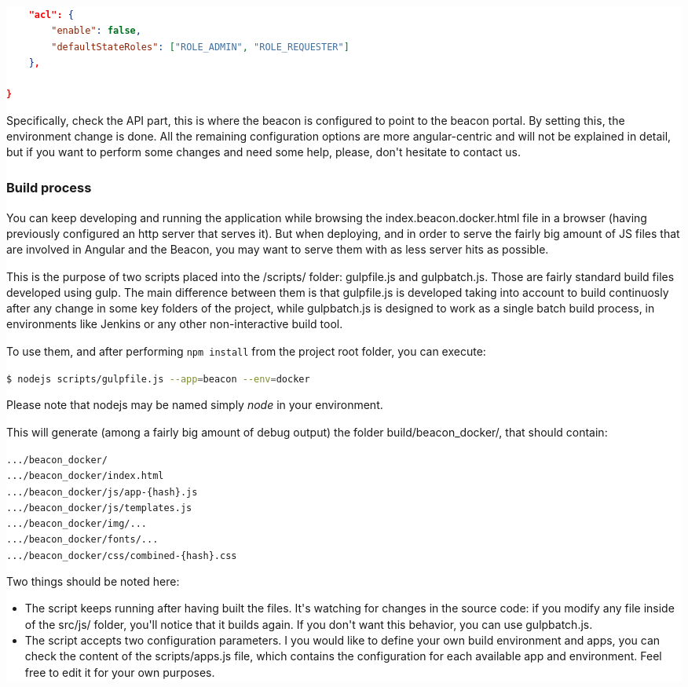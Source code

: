 ```json
    "acl": {
        "enable": false,
        "defaultStateRoles": ["ROLE_ADMIN", "ROLE_REQUESTER"]
    },

}

```
Specifically, check the API part, this is where the beacon is configured to point to the beacon portal.  By setting this, the environment change is done. All the remaining configuration options are more angular-centric and will not be explained in detail, but if you want to perform some changes and need some help, please, don't hesitate to contact us.

### Build process

You can keep developing and running the application while browsing the index.beacon.docker.html file in a browser (having previously configured an http server that serves it). But when deploying, and in order to serve the fairly big amount of JS files that are involved in Angular and the Beacon, you may want to serve them with as less server hits as possible.

This is the purpose of two scripts placed into the /scripts/ folder: gulpfile.js and gulpbatch.js. Those are fairly standard build files developed using gulp. The main difference between them is that gulpfile.js is developed taking into account to build continuosly after any change in some key folders of the project, while gulpbatch.js is designed to work as a single batch build process, in environments like Jenkins or any other non-interactive build tool.

To use them, and after performing ```npm install``` from the project root folder, you can execute:

```bash
$ nodejs scripts/gulpfile.js --app=beacon --env=docker
```

Please note that nodejs may be named simply _node_ in your environment.

This will generate (among a fairly big amount of debug output) the folder build/beacon_docker/, that should contain:

```
.../beacon_docker/
.../beacon_docker/index.html
.../beacon_docker/js/app-{hash}.js
.../beacon_docker/js/templates.js
.../beacon_docker/img/...
.../beacon_docker/fonts/...
.../beacon_docker/css/combined-{hash}.css
```

Two things should be noted here:

* The script keeps running after having built the files. It's watching for changes in the source code: if you modify any file inside of the src/js/ folder, you'll notice that it builds again. If you don't want this behavior, you can use gulpbatch.js.
* The script accepts two configuration parameters. I you would like to define your own build environment and apps, you can check the content of the scripts/apps.js file, which contains the configuration for each available app and environment. Feel free to edit it for your own purposes.
